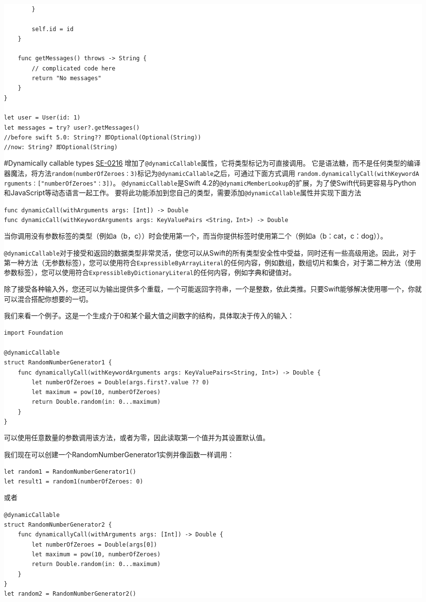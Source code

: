 ```
        }

        self.id = id
    }

    func getMessages() throws -> String {
        // complicated code here
        return "No messages"
    }
}

let user = User(id: 1)
let messages = try? user?.getMessages()
//before swift 5.0: String?? 即Optional(Optional(String))
//now: String? 即Optional(String)
```
#Dynamically callable types
[SE-0216](https://github.com/apple/swift-evolution/blob/master/proposals/0216-dynamic-callable.md)
增加了`@dynamicCallable`属性，它将类型标记为可直接调用。
它是语法糖，而不是任何类型的编译器魔法，将方法`random(numberOfZeroes：3)`标记为`@dynamicCallable`之后，可通过下面方式调用
`random.dynamicallyCall(withKeywordArguments：["numberOfZeroes"：3])`。
`@dynamicCallable`是Swift 4.2的`@dynamicMemberLookup`的扩展，为了使Swift代码更容易与Python和JavaScript等动态语言一起工作。
要将此功能添加到您自己的类型，需要添加`@dynamicCallable`属性并实现下面方法
```
func dynamicCall(withArguments args: [Int]) -> Double
func dynamicCall(withKeywordArguments args: KeyValuePairs <String，Int>) -> Double 
```
当你调用没有参数标签的类型（例如a（b，c））时会使用第一个，而当你提供标签时使用第二个（例如a（b：cat，c：dog））。

`@dynamicCallable`对于接受和返回的数据类型非常灵活，使您可以从Swift的所有类型安全性中受益，同时还有一些高级用途。因此，对于第一种方法（无参数标签），您可以使用符合`ExpressibleByArrayLiteral`的任何内容，例如数组，数组切片和集合，对于第二种方法（使用参数标签），您可以使用符合`ExpressibleByDictionaryLiteral`的任何内容，例如字典和键值对。

除了接受各种输入外，您还可以为输出提供多个重载，一个可能返回字符串，一个是整数，依此类推。只要Swift能够解决使用哪一个，你就可以混合搭配你想要的一切。

我们来看一个例子。这是一个生成介于0和某个最大值之间数字的结构，具体取决于传入的输入：

```
import Foundation

@dynamicCallable
struct RandomNumberGenerator1 {
    func dynamicallyCall(withKeywordArguments args: KeyValuePairs<String, Int>) -> Double {
        let numberOfZeroes = Double(args.first?.value ?? 0)
        let maximum = pow(10, numberOfZeroes)
        return Double.random(in: 0...maximum)
    }
}
```
可以使用任意数量的参数调用该方法，或者为零，因此读取第一个值并为其设置默认值。

我们现在可以创建一个RandomNumberGenerator1实例并像函数一样调用：
```
let random1 = RandomNumberGenerator1()
let result1 = random1(numberOfZeroes: 0)
```
或者
```
@dynamicCallable
struct RandomNumberGenerator2 {
    func dynamicallyCall(withArguments args: [Int]) -> Double {
        let numberOfZeroes = Double(args[0])
        let maximum = pow(10, numberOfZeroes)
        return Double.random(in: 0...maximum)
    }
}
let random2 = RandomNumberGenerator2()
```